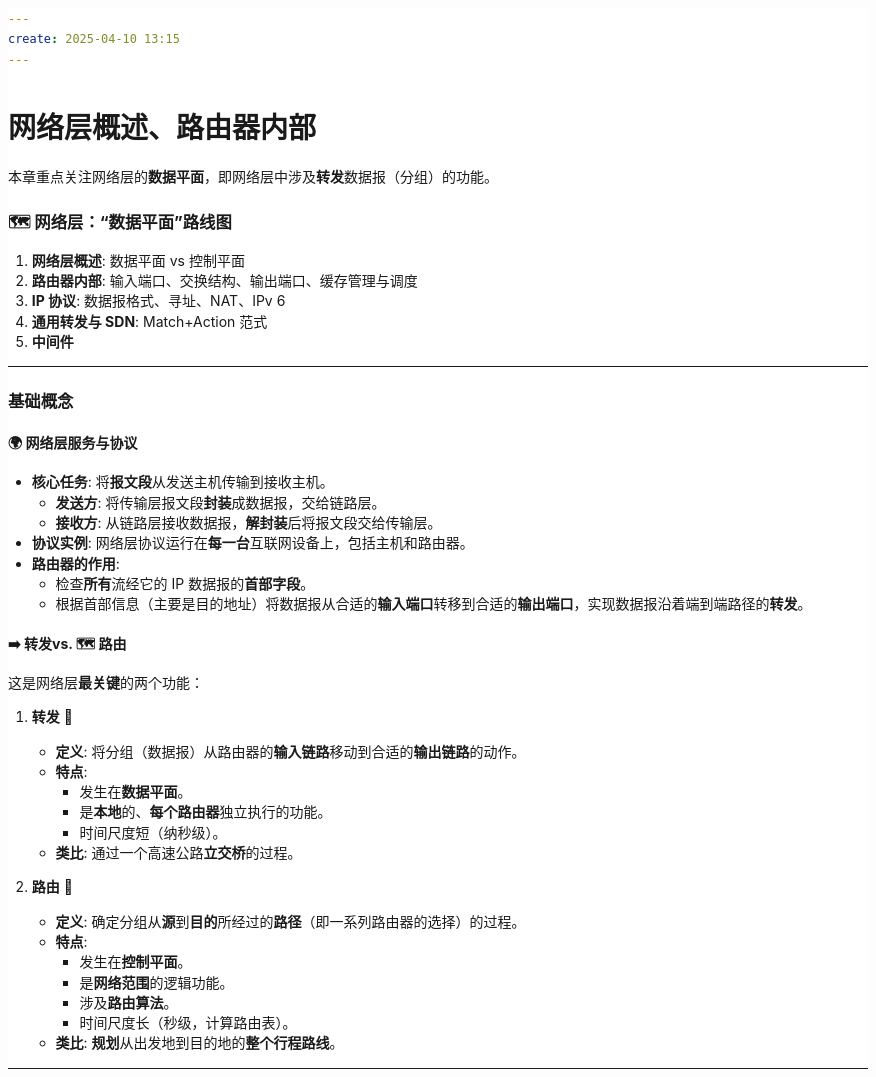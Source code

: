 ```yaml
---
create: 2025-04-10 13:15
---
```

# 网络层概述、路由器内部

本章重点关注网络层的**数据平面**，即网络层中涉及**转发**数据报（分组）的功能。
### 🗺️ 网络层：“数据平面”路线图

1.  **网络层概述**: 数据平面 vs 控制平面
2.  **路由器内部**: 输入端口、交换结构、输出端口、缓存管理与调度
3.  **IP 协议**: 数据报格式、寻址、NAT、IPv 6
4.  **通用转发与 SDN**: Match+Action 范式
5.  **中间件**

---

###  基础概念

#### 🌍 网络层服务与协议

*   **核心任务**: 将**报文段**从发送主机传输到接收主机。
    *   **发送方**: 将传输层报文段**封装**成数据报，交给链路层。
    *   **接收方**: 从链路层接收数据报，**解封装**后将报文段交给传输层。
*   **协议实例**: 网络层协议运行在**每一台**互联网设备上，包括主机和路由器。
*   **路由器的作用**:
    *   检查**所有**流经它的 IP 数据报的**首部字段**。
    *   根据首部信息（主要是目的地址）将数据报从合适的**输入端口**转移到合适的**输出端口**，实现数据报沿着端到端路径的**转发**。

#### ➡️ 转发vs. 🗺️ 路由

这是网络层**最关键**的两个功能：

1.  **转发** 🚗
    *   **定义**: 将分组（数据报）从路由器的**输入链路**移动到合适的**输出链路**的动作。
    *   **特点**:
        *   发生在**数据平面**。
        *   是**本地**的、**每个路由器**独立执行的功能。
        *   时间尺度短（纳秒级）。
    *   **类比**: 通过一个高速公路**立交桥**的过程。

2.  **路由** 🧭
    *   **定义**: 确定分组从**源**到**目的**所经过的**路径**（即一系列路由器的选择）的过程。
    *   **特点**:
        *   发生在**控制平面**。
        *   是**网络范围**的逻辑功能。
        *   涉及**路由算法**。
        *   时间尺度长（秒级，计算路由表）。
    *   **类比**: **规划**从出发地到目的地的**整个行程路线**。

---
